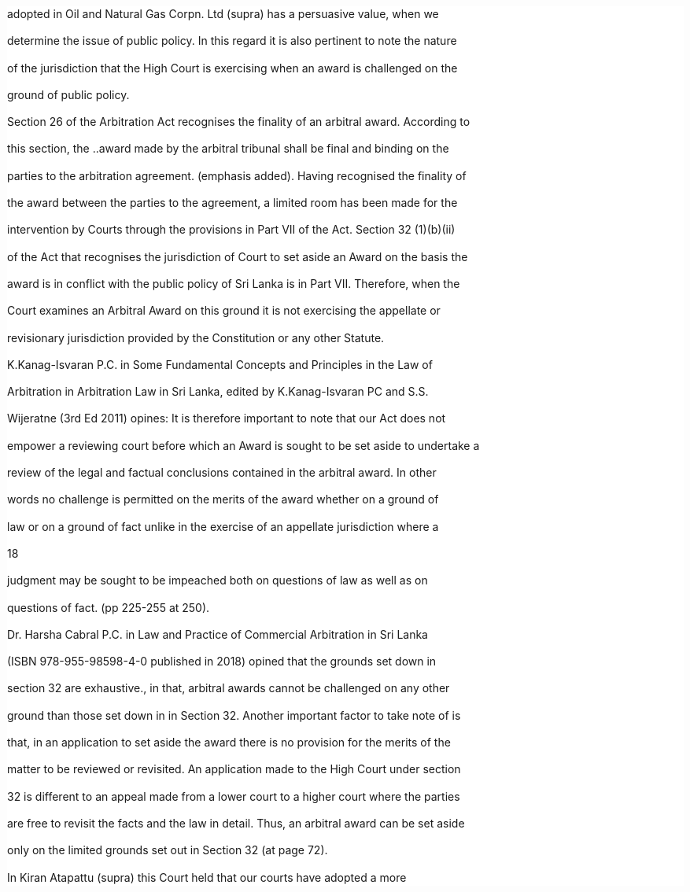 adopted in Oil and Natural Gas Corpn. Ltd (supra) has a persuasive value, when we

determine the issue of public policy. In this regard it is also pertinent to note the nature

of the jurisdiction that the High Court is exercising when an award is challenged on the

ground of public policy.

Section 26 of the Arbitration Act recognises the finality of an arbitral award. According to

this section, the ..award made by the arbitral tribunal shall be final and binding on the

parties to the arbitration agreement. (emphasis added). Having recognised the finality of

the award between the parties to the agreement, a limited room has been made for the

intervention by Courts through the provisions in Part VII of the Act. Section 32 (1)(b)(ii)

of the Act that recognises the jurisdiction of Court to set aside an Award on the basis the

award is in conflict with the public policy of Sri Lanka is in Part VII. Therefore, when the

Court examines an Arbitral Award on this ground it is not exercising the appellate or

revisionary jurisdiction provided by the Constitution or any other Statute.

K.Kanag-Isvaran P.C. in Some Fundamental Concepts and Principles in the Law of

Arbitration in Arbitration Law in Sri Lanka, edited by K.Kanag-Isvaran PC and S.S.

Wijeratne (3rd Ed 2011) opines: It is therefore important to note that our Act does not

empower a reviewing court before which an Award is sought to be set aside to undertake a

review of the legal and factual conclusions contained in the arbitral award. In other

words no challenge is permitted on the merits of the award whether on a ground of

law or on a ground of fact unlike in the exercise of an appellate jurisdiction where a

18

judgment may be sought to be impeached both on questions of law as well as on

questions of fact. (pp 225-255 at 250).

Dr. Harsha Cabral P.C. in Law and Practice of Commercial Arbitration in Sri Lanka

(ISBN 978-955-98598-4-0 published in 2018) opined that the grounds set down in

section 32 are exhaustive., in that, arbitral awards cannot be challenged on any other

ground than those set down in in Section 32. Another important factor to take note of is

that, in an application to set aside the award there is no provision for the merits of the

matter to be reviewed or revisited. An application made to the High Court under section

32 is different to an appeal made from a lower court to a higher court where the parties

are free to revisit the facts and the law in detail. Thus, an arbitral award can be set aside

only on the limited grounds set out in Section 32 (at page 72).

In Kiran Atapattu (supra) this Court held that our courts have adopted a more
